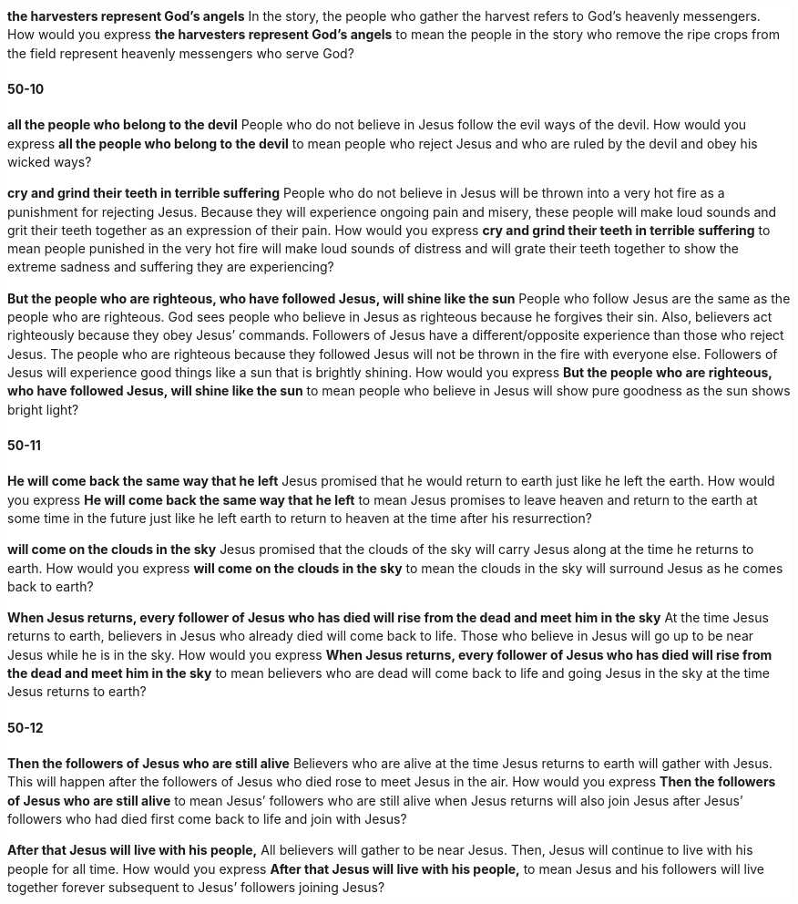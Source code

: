 **the harvesters represent God’s angels** In the story, the people who gather the harvest refers to God’s heavenly messengers. How would you express **the harvesters represent God’s angels** to mean the people in the story who remove the ripe crops from the field represent heavenly messengers who serve God?

#### 50-10

**all the people who belong to the devil** People who do not believe in Jesus follow the evil ways of the devil. How would you express **all the people who belong to the devil** to mean people who reject Jesus and who are ruled by the devil and obey his wicked ways?

**cry and grind their teeth in terrible suffering** People who do not believe in Jesus will be thrown into a very hot fire as a punishment for rejecting Jesus. Because they will experience ongoing pain and misery, these people will make loud sounds and grit their teeth together as an expression of their pain. How would you express **cry and grind their teeth in terrible suffering** to mean people punished in the very hot fire will make loud sounds of distress and will grate their teeth together to show the extreme sadness and suffering they are experiencing?

**But the people who are righteous, who have followed Jesus, will shine like the sun** People who follow Jesus are the same as the people who are righteous. God sees people who believe in Jesus as righteous because he forgives their sin. Also, believers act righteously because they obey Jesus’ commands. Followers of Jesus have a different/opposite experience than those who reject Jesus. The people who are righteous because they followed Jesus will not be thrown in the fire with everyone else. Followers of Jesus will experience good things like a sun that is brightly shining. How would you express **But the people who are righteous, who have followed Jesus, will shine like the sun** to mean people who believe in Jesus will show pure goodness as the sun shows bright light?

#### 50-11

**He will come back the same way that he left** Jesus promised that he would return to earth just like he left the earth. How would you express **He will come back the same way that he left** to mean Jesus promises to leave heaven and return to the earth at some time in the future just like he left earth to return to heaven at the time after his resurrection?

**will come on the clouds in the sky** Jesus promised that the clouds of the sky will carry Jesus along at the time he returns to earth. How would you express **will come on the clouds in the sky** to mean the clouds in the sky will surround Jesus as he comes back to earth?

**When Jesus returns, every follower of Jesus who has died will rise from the dead and meet him in the sky** At the time Jesus returns to earth, believers in Jesus who already died will come back to life. Those who believe in Jesus will go up to be near Jesus while he is in the sky. How would you express **When Jesus returns, every follower of Jesus who has died will rise from the dead and meet him in the sky** to mean believers who are dead will come back to life and going Jesus in the sky at the time Jesus returns to earth?

#### 50-12

**Then the followers of Jesus who are still alive** Believers who are alive at the time Jesus returns to earth will gather with Jesus. This will happen after the followers of Jesus who died rose to meet Jesus in the air. How would you express **Then the followers of Jesus who are still alive** to mean Jesus’ followers who are still alive when Jesus returns will also join Jesus after Jesus’ followers who had died first come back to life and join with Jesus?

**After that Jesus will live with his people,** All believers will gather to be near Jesus. Then, Jesus will continue to live with his people for all time. How would you express **After that Jesus will live with his people,** to mean Jesus and his followers will live together forever subsequent to Jesus’ followers joining Jesus?
